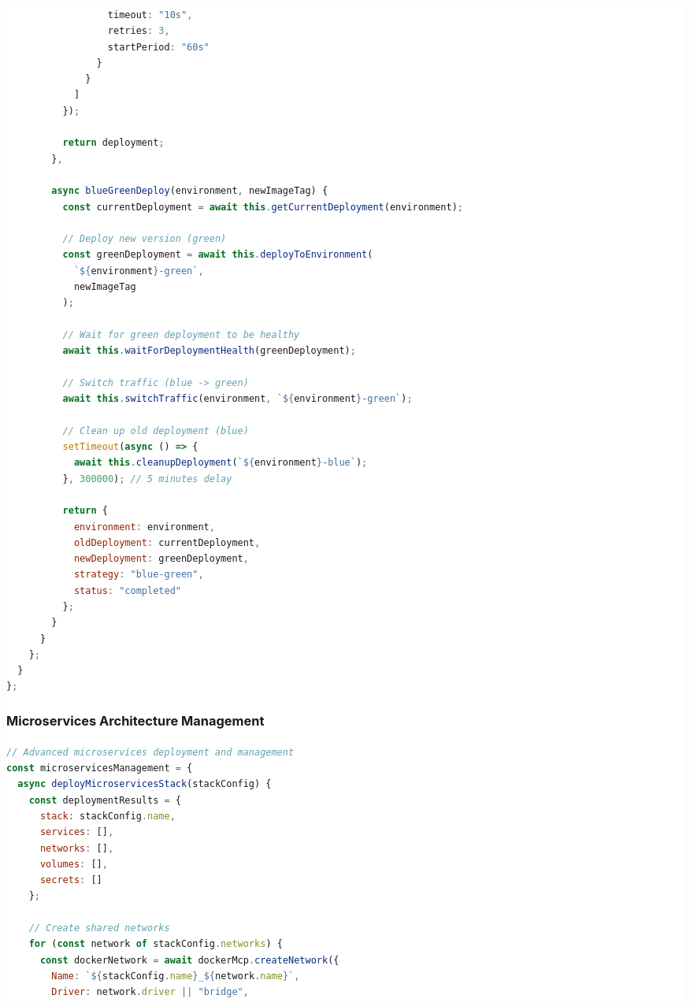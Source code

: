 ```javascript
                  timeout: "10s",
                  retries: 3,
                  startPeriod: "60s"
                }
              }
            ]
          });
          
          return deployment;
        },
        
        async blueGreenDeploy(environment, newImageTag) {
          const currentDeployment = await this.getCurrentDeployment(environment);
          
          // Deploy new version (green)
          const greenDeployment = await this.deployToEnvironment(
            `${environment}-green`,
            newImageTag
          );
          
          // Wait for green deployment to be healthy
          await this.waitForDeploymentHealth(greenDeployment);
          
          // Switch traffic (blue -> green)
          await this.switchTraffic(environment, `${environment}-green`);
          
          // Clean up old deployment (blue)
          setTimeout(async () => {
            await this.cleanupDeployment(`${environment}-blue`);
          }, 300000); // 5 minutes delay
          
          return {
            environment: environment,
            oldDeployment: currentDeployment,
            newDeployment: greenDeployment,
            strategy: "blue-green",
            status: "completed"
          };
        }
      }
    };
  }
};
```

### Microservices Architecture Management
```javascript
// Advanced microservices deployment and management
const microservicesManagement = {
  async deployMicroservicesStack(stackConfig) {
    const deploymentResults = {
      stack: stackConfig.name,
      services: [],
      networks: [],
      volumes: [],
      secrets: []
    };
    
    // Create shared networks
    for (const network of stackConfig.networks) {
      const dockerNetwork = await dockerMcp.createNetwork({
        Name: `${stackConfig.name}_${network.name}`,
        Driver: network.driver || "bridge",
```